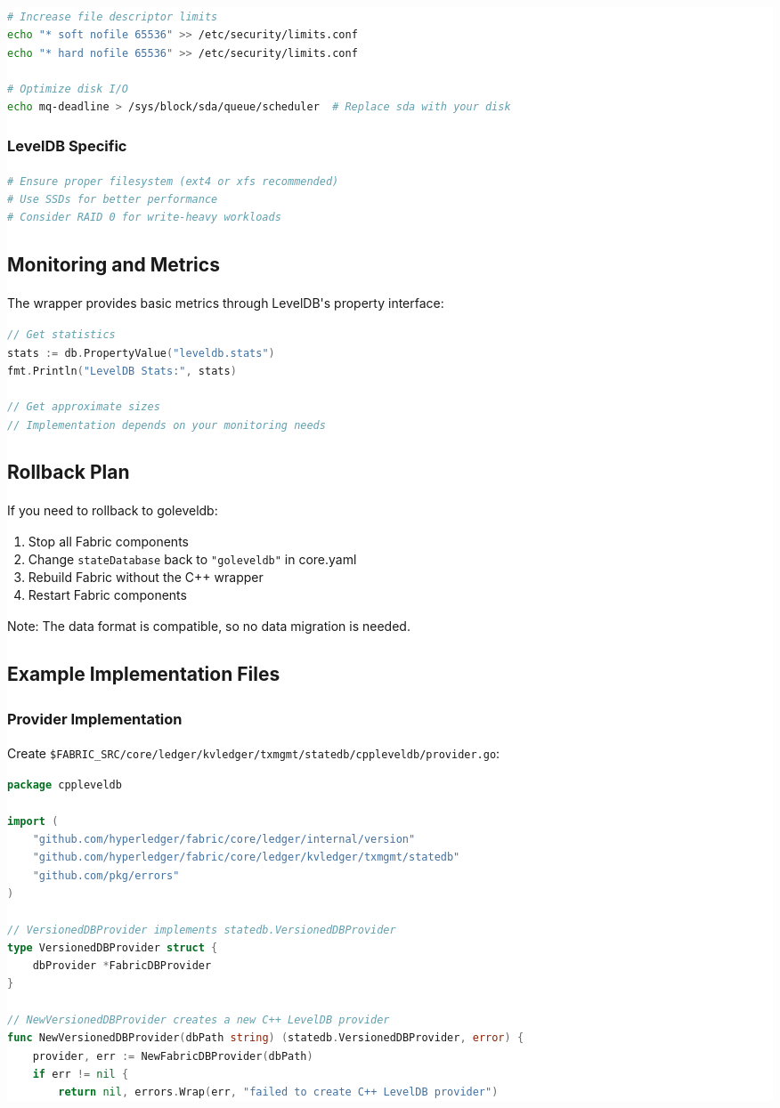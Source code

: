 ```bash
# Increase file descriptor limits
echo "* soft nofile 65536" >> /etc/security/limits.conf
echo "* hard nofile 65536" >> /etc/security/limits.conf

# Optimize disk I/O
echo mq-deadline > /sys/block/sda/queue/scheduler  # Replace sda with your disk
```

### LevelDB Specific

```bash
# Ensure proper filesystem (ext4 or xfs recommended)
# Use SSDs for better performance
# Consider RAID 0 for write-heavy workloads
```

## Monitoring and Metrics

The wrapper provides basic metrics through LevelDB's property interface:

```go
// Get statistics
stats := db.PropertyValue("leveldb.stats")
fmt.Println("LevelDB Stats:", stats)

// Get approximate sizes
// Implementation depends on your monitoring needs
```

## Rollback Plan

If you need to rollback to goleveldb:

1. Stop all Fabric components
2. Change `stateDatabase` back to `"goleveldb"` in core.yaml
3. Rebuild Fabric without the C++ wrapper
4. Restart Fabric components

Note: The data format is compatible, so no data migration is needed.

## Example Implementation Files

### Provider Implementation

Create `$FABRIC_SRC/core/ledger/kvledger/txmgmt/statedb/cppleveldb/provider.go`:

```go
package cppleveldb

import (
    "github.com/hyperledger/fabric/core/ledger/internal/version"
    "github.com/hyperledger/fabric/core/ledger/kvledger/txmgmt/statedb"
    "github.com/pkg/errors"
)

// VersionedDBProvider implements statedb.VersionedDBProvider
type VersionedDBProvider struct {
    dbProvider *FabricDBProvider
}

// NewVersionedDBProvider creates a new C++ LevelDB provider
func NewVersionedDBProvider(dbPath string) (statedb.VersionedDBProvider, error) {
    provider, err := NewFabricDBProvider(dbPath)
    if err != nil {
        return nil, errors.Wrap(err, "failed to create C++ LevelDB provider")
```